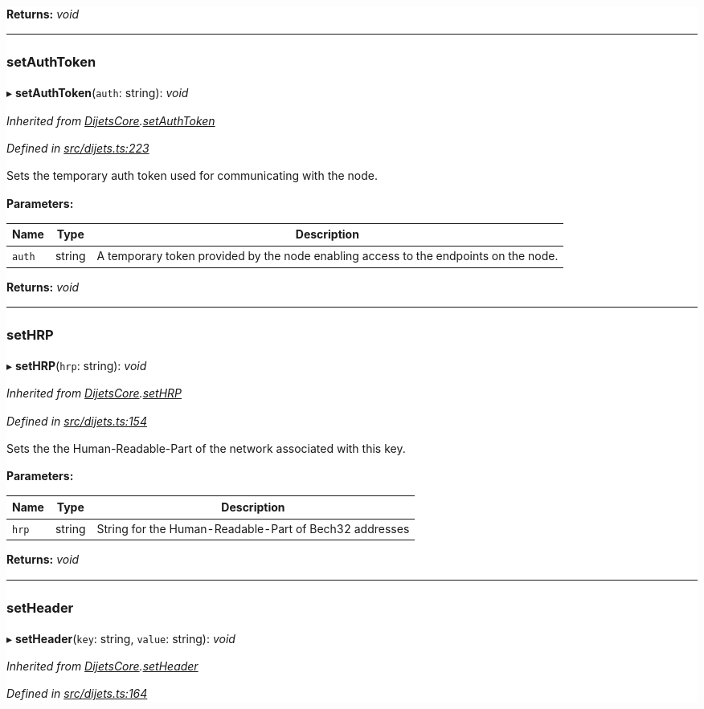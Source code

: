**Returns:** *void*

___

###  setAuthToken

▸ **setAuthToken**(`auth`: string): *void*

*Inherited from [DijetsCore](dijetscore.dijetscore-1.md).[setAuthToken](dijetscore.dijetscore-1.md#setauthtoken)*

*Defined in [src/dijets.ts:223](https://github.com/Dijets-Inc/dijetsjs/blob/ca67b81/src/dijets.ts#L223)*

Sets the temporary auth token used for communicating with the node.

**Parameters:**

Name | Type | Description |
------ | ------ | ------ |
`auth` | string | A temporary token provided by the node enabling access to the endpoints on the node.  |

**Returns:** *void*

___

###  setHRP

▸ **setHRP**(`hrp`: string): *void*

*Inherited from [DijetsCore](dijetscore.dijetscore-1.md).[setHRP](dijetscore.dijetscore-1.md#sethrp)*

*Defined in [src/dijets.ts:154](https://github.com/Dijets-Inc/dijetsjs/blob/ca67b81/src/dijets.ts#L154)*

Sets the the Human-Readable-Part of the network associated with this key.

**Parameters:**

Name | Type | Description |
------ | ------ | ------ |
`hrp` | string | String for the Human-Readable-Part of Bech32 addresses  |

**Returns:** *void*

___

###  setHeader

▸ **setHeader**(`key`: string, `value`: string): *void*

*Inherited from [DijetsCore](dijetscore.dijetscore-1.md).[setHeader](dijetscore.dijetscore-1.md#setheader)*

*Defined in [src/dijets.ts:164](https://github.com/Dijets-Inc/dijetsjs/blob/ca67b81/src/dijets.ts#L164)*
